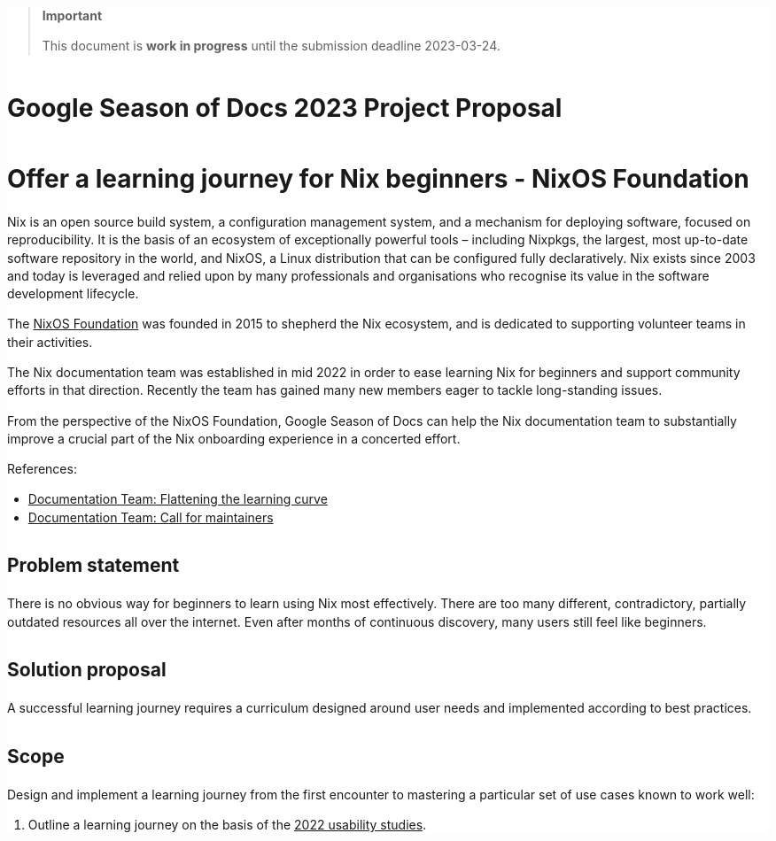 > **Important**
>
> This document is **work in progress** until the submission deadline 2023-03-24.

# Google Season of Docs 2023 Project Proposal

# Offer a learning journey for Nix beginners - NixOS Foundation

Nix is an open source build system, a configuration management system, and a mechanism for deploying software, focused on reproducibility.
It is the basis of an ecosystem of exceptionally powerful tools – including Nixpkgs, the largest, most up-to-date software repository in the world, and NixOS, a Linux distribution that can be configured fully declaratively.
Nix exists since 2003 and today is leveraged and relied upon by many professionals and organisations who recognise its value in the software development lifecycle.

The [NixOS Foundation](https://nixos.org/community/#foundation) was founded in 2015 to shepherd the Nix ecosystem, and is dedicated to supporting volunteer teams in their activities.

The Nix documentation team was established in mid 2022 in order to ease learning Nix for beginners and support community efforts in that direction.
Recently the team has gained many new members eager to tackle long-standing issues.

From the perspective of the NixOS Foundation, Google Season of Docs can help the Nix documentation team to substantially improve a crucial part of the Nix onboarding experience in a concerted effort.

References:
- [Documentation Team: Flattening the learning curve](https://discourse.nixos.org/t/documentation-team-flattening-the-learning-curve/20003)
- [Documentation Team: Call for maintainers](https://discourse.nixos.org/t/documentation-team-call-for-maintainers/25970)

## Problem statement

There is no obvious way for beginners to learn using Nix most effectively.
There are too many different, contradictory, partially outdated resources all over the internet.
Even after months of continuous discovery, many users still feel like beginners.

## Solution proposal

A successful learning journey requires a curriculum designed around user needs and implemented according to best practices.

## Scope

Design and implement a learning journey from the first encounter to mastering a particular set of use cases known to work well:

1.  Outline a learning journey on the basis of the [2022 usability studies](https://discourse.nixos.org/t/usability-studies/21404).
